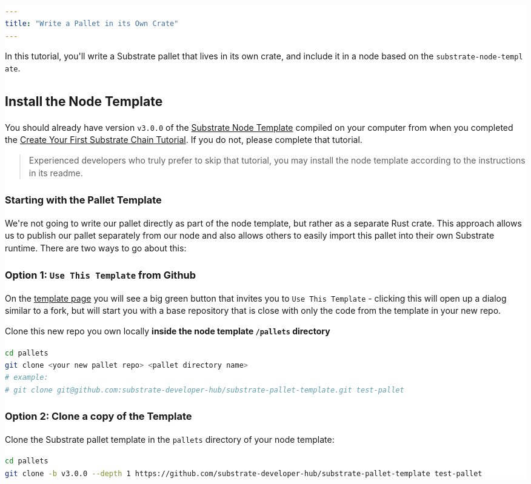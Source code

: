 ```yaml
---
title: "Write a Pallet in its Own Crate"
---
```


In this tutorial, you'll write a Substrate pallet that lives in its own crate, and include it in a
node based on the `substrate-node-template`.

## Install the Node Template

You should already have version `v3.0.0` of the
[Substrate Node Template](https://github.com/substrate-developer-hub/substrate-node-template)
compiled on your computer from when you completed the
[Create Your First Substrate Chain Tutorial](../create-your-first-substrate-chain/). If you do not,
please complete that tutorial.

> Experienced developers who truly prefer to skip that tutorial, you may install the node template
> according to the instructions in its readme.

### Starting with the Pallet Template

We're not going to write our pallet directly as part of the node template, but rather as a separate
Rust crate. This approach allows us to publish our pallet separately from our node and also allows
others to easily import this pallet into their own Substrate runtime. There are two ways to go about this:

### Option 1: `Use This Template` from Github

On the [template page](https://github.com/substrate-developer-hub/substrate-pallet-template) you will see
a big green button that invites you to `Use This Template` - clicking this will open up a dialog similar 
to a fork, but will start you with a base repository that is close with only the code from the template
in your new repo. 

Clone this new repo you own locally **inside the node template `/pallets` directory**

```bash
cd pallets
git clone <your new pallet repo> <pallet directory name>
# example:
# git clone git@github.com:substrate-developer-hub/substrate-pallet-template.git test-pallet
```
### Option 2:  Clone a copy of the Template 
Clone the Substrate pallet template in the `pallets` directory of your node template:

```bash
cd pallets
git clone -b v3.0.0 --depth 1 https://github.com/substrate-developer-hub/substrate-pallet-template test-pallet
```
